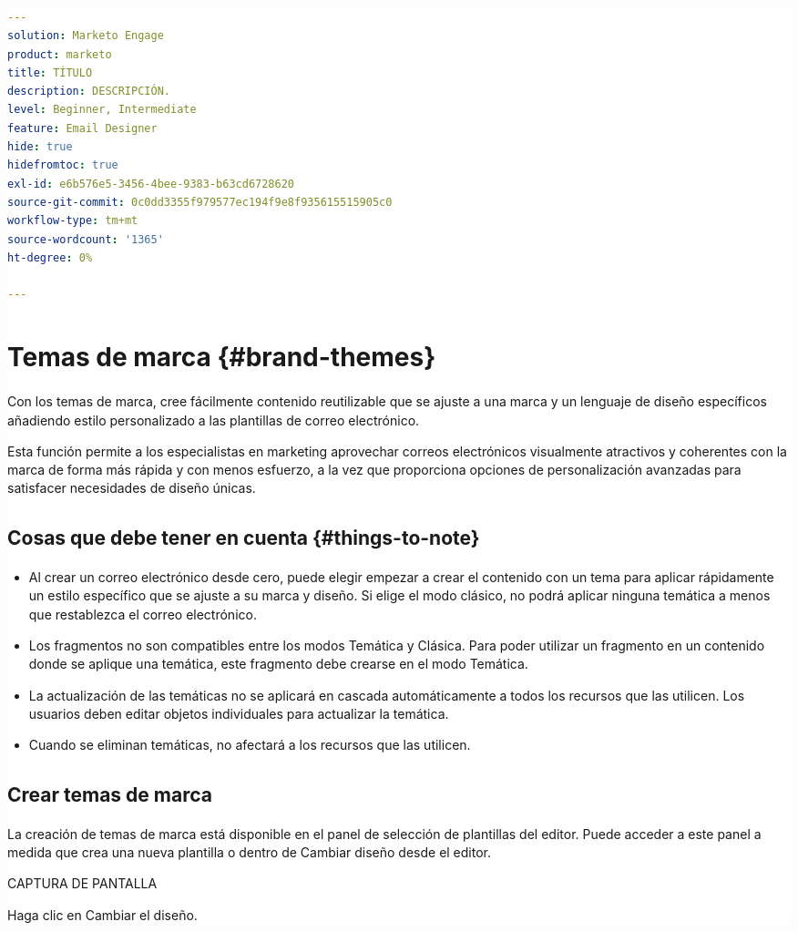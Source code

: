```yaml
---
solution: Marketo Engage
product: marketo
title: TÍTULO
description: DESCRIPCIÓN.
level: Beginner, Intermediate
feature: Email Designer
hide: true
hidefromtoc: true
exl-id: e6b576e5-3456-4bee-9383-b63cd6728620
source-git-commit: 0c0dd3355f979577ec194f9e8f935615515905c0
workflow-type: tm+mt
source-wordcount: '1365'
ht-degree: 0%

---
```


# Temas de marca {#brand-themes}

Con los temas de marca, cree fácilmente contenido reutilizable que se ajuste a una marca y un lenguaje de diseño específicos añadiendo estilo personalizado a las plantillas de correo electrónico.

Esta función permite a los especialistas en marketing aprovechar correos electrónicos visualmente atractivos y coherentes con la marca de forma más rápida y con menos esfuerzo, a la vez que proporciona opciones de personalización avanzadas para satisfacer necesidades de diseño únicas.

## Cosas que debe tener en cuenta {#things-to-note}

* Al crear un correo electrónico desde cero, puede elegir empezar a crear el contenido con un tema para aplicar rápidamente un estilo específico que se ajuste a su marca y diseño. Si elige el modo clásico, no podrá aplicar ninguna temática a menos que restablezca el correo electrónico.

* Los fragmentos no son compatibles entre los modos Temática y Clásica. Para poder utilizar un fragmento en un contenido donde se aplique una temática, este fragmento debe crearse en el modo Temática.

* La actualización de las temáticas no se aplicará en cascada automáticamente a todos los recursos que las utilicen. Los usuarios deben editar objetos individuales para actualizar la temática.

* Cuando se eliminan temáticas, no afectará a los recursos que las utilicen.

## Crear temas de marca

La creación de temas de marca está disponible en el panel de selección de plantillas del editor. Puede acceder a este panel a medida que crea una nueva plantilla o dentro de Cambiar diseño desde el editor.

CAPTURA DE PANTALLA

Haga clic en Cambiar el diseño.
